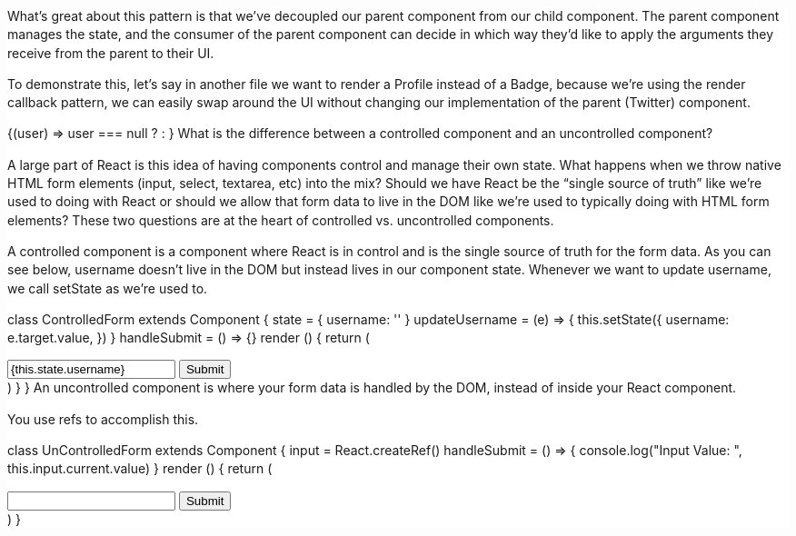 What’s great about this pattern is that we’ve decoupled our parent component from our child component. The parent component manages the state, and the consumer of the parent component can decide in which way they’d like to apply the arguments they receive from the parent to their UI.

To demonstrate this, let’s say in another file we want to render a Profile instead of a Badge, because we’re using the render callback pattern, we can easily swap around the UI without changing our implementation of the parent (Twitter) component.

<Twitter username='tylermcginnis'>
  {(user) => user === null
    ? <Loading />
    : <Profile info={user} />}
</Twitter>
What is the difference between a controlled component and an uncontrolled component?

A large part of React is this idea of having components control and manage their own state. What happens when we throw native HTML form elements (input, select, textarea, etc) into the mix? Should we have React be the “single source of truth” like we’re used to doing with React or should we allow that form data to live in the DOM like we’re used to typically doing with HTML form elements? These two questions are at the heart of controlled vs. uncontrolled components.

A controlled component is a component where React is in control and is the single source of truth for the form data. As you can see below, username doesn’t live in the DOM but instead lives in our component state. Whenever we want to update username, we call setState as we’re used to.

class ControlledForm extends Component {
  state = {
    username: ''
  }
  updateUsername = (e) => {
    this.setState({
      username: e.target.value,
    })
  }
  handleSubmit = () => {}
  render () {
    return (
      <form onSubmit={this.handleSubmit}>
        <input
          type='text'
          value={this.state.username}
          onChange={this.updateUsername} />
        <button type='submit'>Submit</button>
      </form>
    )
  }
}
An uncontrolled component is where your form data is handled by the DOM, instead of inside your React component.

You use refs to accomplish this.

class UnControlledForm extends Component {
  input = React.createRef()
  handleSubmit = () => {
    console.log("Input Value: ", this.input.current.value)
  }
  render () {
    return (
      <form onSubmit={this.handleSubmit}>
        <input
          type='text'
          ref={} />
        <button type='submit'>Submit</button>
      </form>
    )
  }